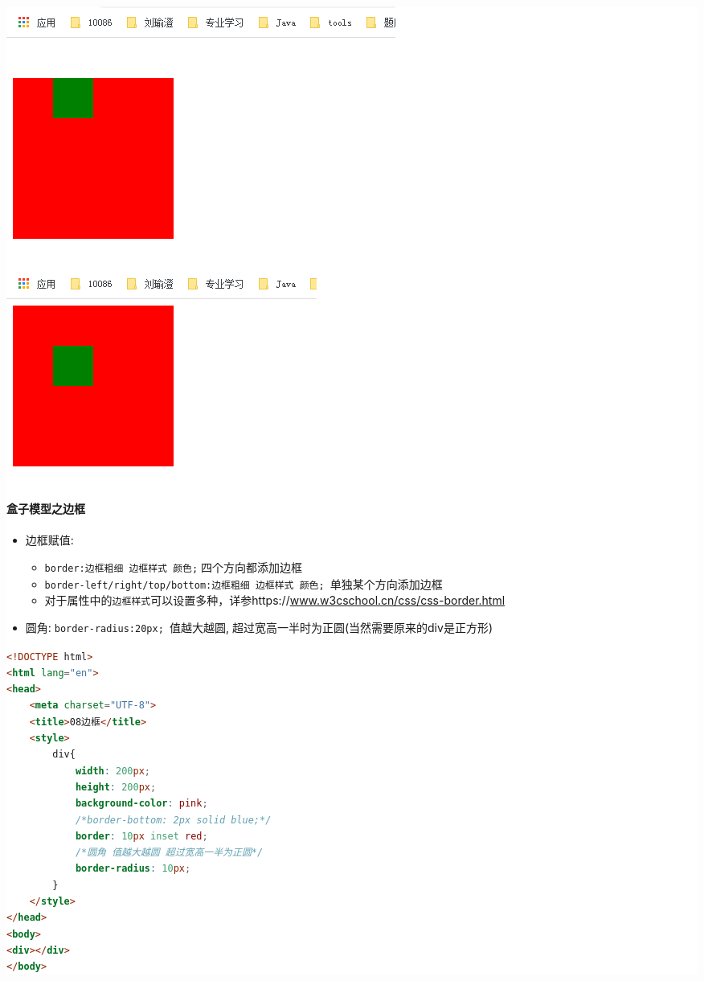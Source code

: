 ![image-20210818191342642](JavaWeb.assets/image-20210818191342642.png)

![image-20210818191426445](JavaWeb.assets/image-20210818191426445.png)





#### 盒子模型之边框

- 边框赋值:
  - `border:边框粗细 边框样式 颜色;` 四个方向都添加边框
  - `border-left/right/top/bottom:边框粗细 边框样式 颜色; `单独某个方向添加边框
  - 对于属性中的`边框样式`可以设置多种，详参https://www.w3cschool.cn/css/css-border.html

- 圆角: `border-radius:20px; `值越大越圆, 超过宽高一半时为正圆(当然需要原来的div是正方形)

```html
<!DOCTYPE html>
<html lang="en">
<head>
    <meta charset="UTF-8">
    <title>08边框</title>
    <style>
        div{
            width: 200px;
            height: 200px;
            background-color: pink;
            /*border-bottom: 2px solid blue;*/
            border: 10px inset red;
            /*圆角 值越大越圆 超过宽高一半为正圆*/
            border-radius: 10px;
        }
    </style>
</head>
<body>
<div></div>
</body>
```
